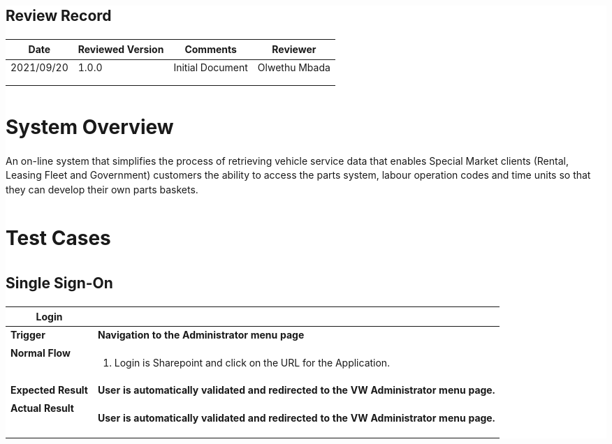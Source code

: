 ## Review Record

| **Date**   | **Reviewed Version** | **Comments**     | **Reviewer**  |
| ---------- | -------------------- | ---------------- | ------------- |
| 2021/09/20 | 1.0.0                | Initial Document | Olwethu Mbada |
|            |                      |                  |               |
|            |                      |                  |               |

# System Overview

An on-line system that simplifies the process of retrieving vehicle
service data that enables Special Market clients (Rental, Leasing Fleet
and Government) customers the ability to access the parts system, labour
operation codes and time units so that they can develop their own parts
baskets.

# Test Cases

## Single Sign-On

<table>
<thead>
<tr class="header">
<th><strong>Login</strong></th>
<th></th>
</tr>
</thead>
<tbody>
<tr class="odd">
<td><strong>Trigger</strong></td>
<td><strong>Navigation to the Administrator menu page</strong></td>
</tr>
<tr class="even">
<td><strong>Normal Flow</strong></td>
<td><ol type="1">
<li><p>Login is Sharepoint and click on the URL for the Application.</p></li>
</ol></td>
</tr>
<tr class="odd">
<td><strong>Expected Result</strong></td>
<td><strong>User is automatically validated and redirected to the VW Administrator menu page.</strong></td>
</tr>
<tr class="even">
<td><strong>Actual Result</strong></td>
<td><p><strong>User is automatically validated and redirected to the VW Administrator menu page.</strong></p>